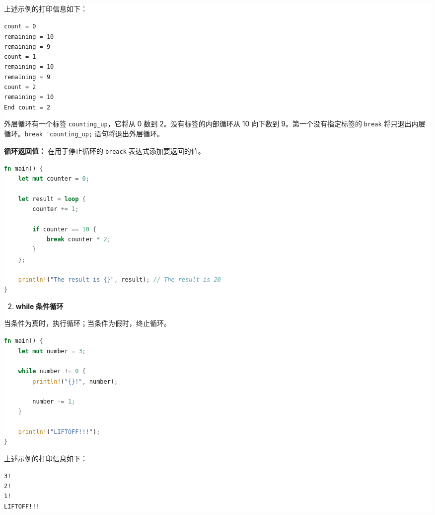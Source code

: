 上述示例的打印信息如下：

```
count = 0
remaining = 10
remaining = 9
count = 1
remaining = 10
remaining = 9
count = 2
remaining = 10
End count = 2
```

外层循环有一个标签 `counting_up`，它将从 0 数到 2。没有标签的内部循环从 10 向下数到 9。第一个没有指定标签的 `break` 将只退出内层循环。`break 'counting_up;` 语句将退出外层循环。

**循环返回值：** 在用于停止循环的 `breack` 表达式添加要返回的值。

```rs
fn main() {
    let mut counter = 0;

    let result = loop {
        counter += 1;

        if counter == 10 {
            break counter * 2;
        }
    };

    println!("The result is {}", result); // The result is 20
}
```

2. **while 条件循环**

当条件为真时，执行循环；当条件为假时，终止循环。

```rs
fn main() {
    let mut number = 3;

    while number != 0 {
        println!("{}!", number);

        number -= 1;
    }

    println!("LIFTOFF!!!");
}
```

上述示例的打印信息如下：

```
3!
2!
1!
LIFTOFF!!!
```
